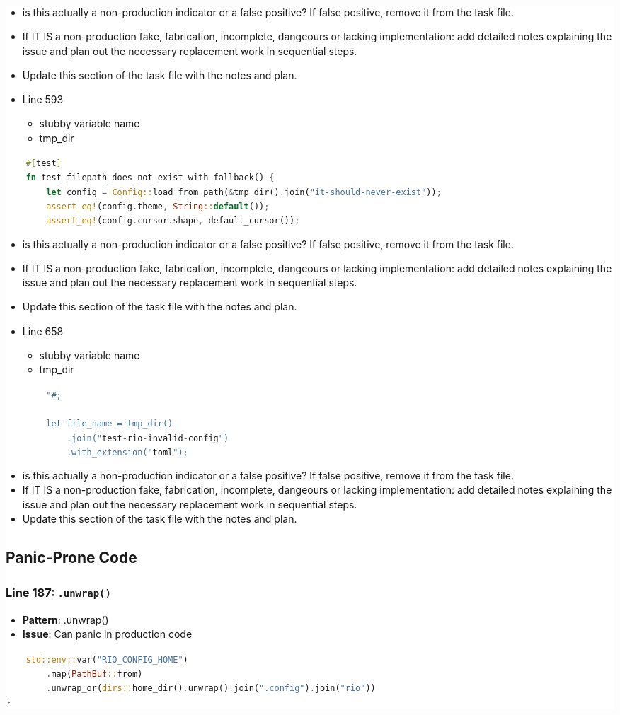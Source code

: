 - is this actually a non-production indicator or a false positive? If false positive, remove it from the task file.
- If IT IS a non-production fake, fabrication, incomplete, dangeours or lacking implementation: add detailed notes explaining the issue and plan out the necessary replacement work in sequential steps. 
- Update this section of the task file with the notes and plan.


- Line 593
  - stubby variable name
  - tmp_dir

```rust
    #[test]
    fn test_filepath_does_not_exist_with_fallback() {
        let config = Config::load_from_path(&tmp_dir().join("it-should-never-exist"));
        assert_eq!(config.theme, String::default());
        assert_eq!(config.cursor.shape, default_cursor());
```

- is this actually a non-production indicator or a false positive? If false positive, remove it from the task file.
- If IT IS a non-production fake, fabrication, incomplete, dangeours or lacking implementation: add detailed notes explaining the issue and plan out the necessary replacement work in sequential steps. 
- Update this section of the task file with the notes and plan.


- Line 658
  - stubby variable name
  - tmp_dir

```rust
        "#;

        let file_name = tmp_dir()
            .join("test-rio-invalid-config")
            .with_extension("toml");
```

- is this actually a non-production indicator or a false positive? If false positive, remove it from the task file.
- If IT IS a non-production fake, fabrication, incomplete, dangeours or lacking implementation: add detailed notes explaining the issue and plan out the necessary replacement work in sequential steps. 
- Update this section of the task file with the notes and plan.

## Panic-Prone Code


### Line 187: `.unwrap()`

- **Pattern**: .unwrap()
- **Issue**: Can panic in production code

```rust
    std::env::var("RIO_CONFIG_HOME")
        .map(PathBuf::from)
        .unwrap_or(dirs::home_dir().unwrap().join(".config").join("rio"))
}

```

